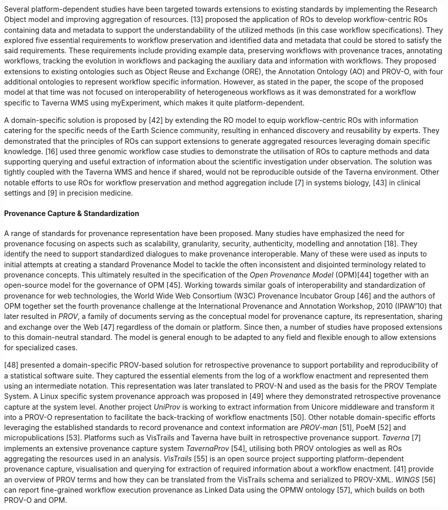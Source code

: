 Several platform-dependent studies have been targeted towards extensions to existing standards by implementing the Research Object model and improving aggregation of resources. [13] proposed the application of ROs to develop workflow-centric ROs containing data and metadata to support the understandability of the utilized methods (in this case workflow specifications). They explored five essential requirements to workflow preservation and identified data and metadata that could be stored to satisfy the said requirements. These requirements include providing example data, preserving workflows with provenance traces, annotating workflows, tracking the evolution in workflows and packaging the auxiliary data and information with workflows. They proposed extensions to existing ontologies such as Object Reuse and Exchange (ORE), the Annotation Ontology (AO) and PROV-O, with four additional ontologies to represent workflow specific information. However, as stated in the paper, the scope of the proposed model at that time was not focused on interoperability of heterogeneous workflows as it was demonstrated for a workflow specific to Taverna WMS using myExperiment, which makes it quite platform-dependent.

A domain-specific solution is proposed by [42] by extending the RO model to equip workflow-centric ROs with information catering for the specific needs of the Earth Science community, resulting in enhanced discovery and reusability by experts. They demonstrated that the principles of ROs can support extensions to generate aggregated resources leveraging domain specific knowledge. [16] used three genomic workflow case studies to demonstrate the utilisation of ROs to capture methods and data supporting querying and useful extraction of information about the scientific investigation under observation. The solution was tightly coupled with the Taverna WMS and hence if shared, would not be reproducible outside of the Taverna environment. Other notable efforts to use ROs for workflow preservation and method aggregation include [7] in systems biology, [43] in clinical settings and [9] in precision medicine.

#### Provenance Capture & Standardization

A range of standards for provenance representation have been proposed. Many studies have emphasized the need for provenance focusing on aspects such as scalability, granularity, security, authenticity, modelling and annotation [18]. They identify the need to support standardized dialogues to make provenance interoperable. Many of these were used as inputs to initial attempts at creating a standard Provenance Model to tackle the often inconsistent and disjointed terminology related to provenance concepts. This ultimately resulted in the specification of the *Open Provenance Model* (OPM)[44] together with an open-source model for the governance of OPM [45]. Working towards similar goals of interoperability and standardization of provenance for web technologies, the World Wide Web Consortium (W3C) Provenance Incubator Group [46] and the authors of OPM together set the fourth provenance challenge at the International Provenance and Annotation Workshop, 2010 (IPAW’10) that later resulted in *PROV*, a family of documents serving as the conceptual model for provenance capture, its representation, sharing and exchange over the Web [47] regardless of the domain or platform. Since then, a number of studies have proposed extensions to this domain-neutral standard. The model is general enough to be adapted to any field and flexible enough to allow extensions for specialized cases.

[48] presented a domain-specific PROV-based solution for retrospective provenance to support portability and reproducibility of a statistical software suite. They captured the essential elements from the log of a workflow enactment and represented them using an intermediate notation. This representation was later translated to PROV-N and used as the basis for the PROV Template System. A Linux specific system provenance approach was proposed in [49] where they demonstrated retrospective provenance capture at the system level. Another project *UniProv* is working to extract information from Unicore middleware and transform it into a PROV-O representation to facilitate the back-tracking of workflow enactments [50]. Other notable domain-specific efforts leveraging the established standards to record provenance and context information are *PROV-man* [51], PoeM [52] and micropublications [53]. Platforms such as VisTrails and Taverna have built in retrospective provenance support. *Taverna* [7] implements an extensive provenance capture system *TavernaProv* [54], utilising both PROV ontologies as well as ROs aggregating the resources used in an analysis. *VisTrails* [55] is an open source project supporting platform-dependent provenance capture, visualisation and querying for extraction of required information about a workflow enactment. [41] provide an overview of PROV terms and how they can be translated from the VisTrails schema and serialized to PROV-XML. *WINGS* [56] can report fine-grained workflow execution provenance as Linked Data using the OPMW ontology [57], which builds on both PROV-O and OPM.
